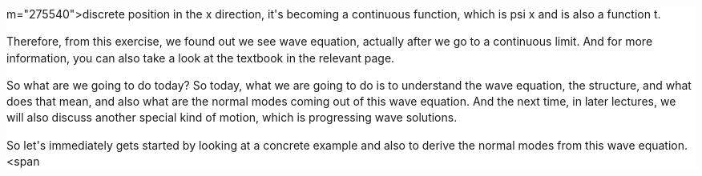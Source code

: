   m="275540">discrete</span> <span m="276080">position</span> <span
  m="277050">in</span> <span m="277210">the</span> <span m="277340">x</span>
  <span m="277700">direction,</span> <span m="278660">it's</span> <span
  m="278840">becoming</span> <span m="279800">a</span> <span
  m="279860">continuous</span> <span m="280580">function,</span> <span
  m="280880">which</span> <span m="281180">is</span> <span m="281540">psi</span>
  <span m="282230">x</span> <span m="282710">and</span> <span
  m="282920">is</span> <span m="283670">also</span> <span m="283910">a</span>
  <span m="283970">function</span> <span m="284440">t.</span></p><p><span
  m="286980">Therefore,</span> <span m="287810">from</span> <span
  m="288110">this</span> <span m="289880">exercise,</span> <span
  m="290650">we</span> <span m="290750">found</span> <span m="290990">out</span>
  <span m="291530">we</span> <span m="291680">see</span> <span
  m="293030">wave</span> <span m="293390">equation,</span> <span
  m="294490">actually</span> <span m="295250">after</span> <span
  m="295550">we</span> <span m="296210">go</span> <span m="296450">to</span>
  <span m="296690">a</span> <span m="296900">continuous</span> <span
  m="297320">limit.</span> <span m="298040">And</span> <span
  m="298190">for</span> <span m="298430">more</span> <span
  m="298640">information,</span> <span m="299310">you</span> <span
  m="299330">can</span> <span m="299510">also</span> <span
  m="299750">take</span> <span m="300020">a</span> <span m="300080">look</span>
  <span m="300290">at</span> <span m="301250">the</span> <span
  m="301470">textbook</span> <span m="302150">in</span> <span m="302390">the
  relevant</span> <span m="302950">page.</span></p><p><span m="304640">So</span>
  <span m="304880">what</span> <span m="305230">are</span> <span
  m="305360">we</span> <span m="305480">going</span> <span m="305660">to</span>
  <span m="305780">do</span> <span m="305990">today?</span> <span
  m="307050">So</span> <span m="307070">today,</span> <span
  m="308150">what</span> <span m="308330">we</span> <span m="308480">are</span>
  <span m="308570">going</span> <span m="308720">to</span> <span
  m="308870">do</span> <span m="309350">is</span> <span m="309530">to</span>
  <span m="309890">understand</span> <span m="311330">the</span> <span
  m="311450">wave</span> <span m="311810">equation,</span> <span
  m="312370">the</span> <span m="312470">structure,</span> <span
  m="313180">and</span> <span m="313670">what</span> <span
  m="313850">does</span> <span m="314000">that</span> <span
  m="314180">mean,</span> <span m="315000">and</span> <span
  m="315120">also</span> <span m="315380">what</span> <span
  m="315640">are</span> <span m="315905">the</span> <span
  m="316170">normal</span> <span m="316580">modes</span> <span
  m="317540">coming</span> <span m="317870">out</span> <span
  m="318120">of</span> <span m="318280">this</span> <span m="318680">wave</span>
  <span m="319010">equation.</span> <span m="320210">And</span> <span
  m="320390">the</span> <span m="320510">next</span> <span
  m="320870">time,</span> <span m="321480">in</span> <span
  m="321740">later</span> <span m="322130">lectures,</span> <span
  m="322730">we</span> <span m="322910">will</span> <span m="323030">also</span>
  <span m="323630">discuss</span> <span m="324120">another</span> <span
  m="324530">special</span> <span m="324980">kind</span> <span
  m="325310">of</span> <span m="325400">motion,</span> <span
  m="326360">which</span> <span m="326570">is</span> <span
  m="326720">progressing</span> <span m="327410">wave</span> <span
  m="327890">solutions.</span></p><p><span m="329960">So</span> <span
  m="330160">let's</span> <span m="330440">immediately</span> <span
  m="331560">gets</span> <span m="331870">started</span> <span
  m="332780">by</span> <span m="333380">looking</span> <span
  m="333800">at</span> <span m="334330">a</span> <span
  m="334400">concrete</span> <span m="335390">example</span> <span
  m="336270">and</span> <span m="336420">also</span> <span m="337800">to</span>
  <span m="338700">derive</span> <span m="339390">the</span> <span
  m="339630">normal</span> <span m="340020">modes</span> <span
  m="342030">from</span> <span m="342330">this</span> <span
  m="342490">wave</span> <span m="342730">equation.</span> <span